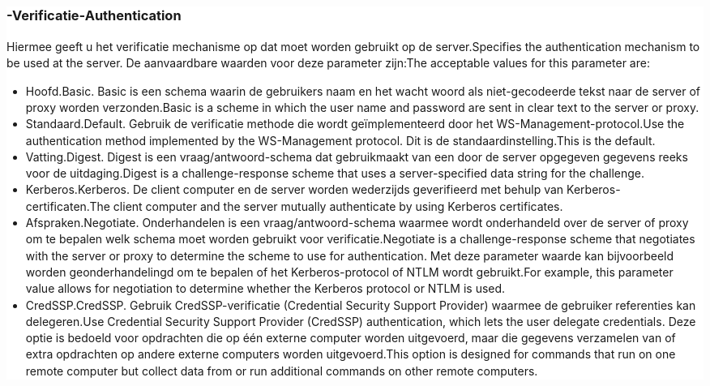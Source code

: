 ### <span data-ttu-id="4c69a-147">-Verificatie</span><span class="sxs-lookup"><span data-stu-id="4c69a-147">-Authentication</span></span>
<span data-ttu-id="4c69a-148">Hiermee geeft u het verificatie mechanisme op dat moet worden gebruikt op de server.</span><span class="sxs-lookup"><span data-stu-id="4c69a-148">Specifies the authentication mechanism to be used at the server.</span></span>
<span data-ttu-id="4c69a-149">De aanvaardbare waarden voor deze parameter zijn:</span><span class="sxs-lookup"><span data-stu-id="4c69a-149">The acceptable values for this parameter are:</span></span>

- <span data-ttu-id="4c69a-150">Hoofd.</span><span class="sxs-lookup"><span data-stu-id="4c69a-150">Basic.</span></span>
<span data-ttu-id="4c69a-151">Basic is een schema waarin de gebruikers naam en het wacht woord als niet-gecodeerde tekst naar de server of proxy worden verzonden.</span><span class="sxs-lookup"><span data-stu-id="4c69a-151">Basic is a scheme in which the user name and password are sent in clear text to the server or proxy.</span></span>
- <span data-ttu-id="4c69a-152">Standaard.</span><span class="sxs-lookup"><span data-stu-id="4c69a-152">Default.</span></span>
<span data-ttu-id="4c69a-153">Gebruik de verificatie methode die wordt geïmplementeerd door het WS-Management-protocol.</span><span class="sxs-lookup"><span data-stu-id="4c69a-153">Use the authentication method implemented by the WS-Management protocol.</span></span>
<span data-ttu-id="4c69a-154">Dit is de standaardinstelling.</span><span class="sxs-lookup"><span data-stu-id="4c69a-154">This is the default.</span></span>
- <span data-ttu-id="4c69a-155">Vatting.</span><span class="sxs-lookup"><span data-stu-id="4c69a-155">Digest.</span></span>
<span data-ttu-id="4c69a-156">Digest is een vraag/antwoord-schema dat gebruikmaakt van een door de server opgegeven gegevens reeks voor de uitdaging.</span><span class="sxs-lookup"><span data-stu-id="4c69a-156">Digest is a challenge-response scheme that uses a server-specified data string for the challenge.</span></span>
- <span data-ttu-id="4c69a-157">Kerberos.</span><span class="sxs-lookup"><span data-stu-id="4c69a-157">Kerberos.</span></span>
<span data-ttu-id="4c69a-158">De client computer en de server worden wederzijds geverifieerd met behulp van Kerberos-certificaten.</span><span class="sxs-lookup"><span data-stu-id="4c69a-158">The client computer and the server mutually authenticate by using Kerberos certificates.</span></span>
- <span data-ttu-id="4c69a-159">Afspraken.</span><span class="sxs-lookup"><span data-stu-id="4c69a-159">Negotiate.</span></span>
<span data-ttu-id="4c69a-160">Onderhandelen is een vraag/antwoord-schema waarmee wordt onderhandeld over de server of proxy om te bepalen welk schema moet worden gebruikt voor verificatie.</span><span class="sxs-lookup"><span data-stu-id="4c69a-160">Negotiate is a challenge-response scheme that negotiates with the server or proxy to determine the scheme to use for authentication.</span></span>
<span data-ttu-id="4c69a-161">Met deze parameter waarde kan bijvoorbeeld worden geonderhandelingd om te bepalen of het Kerberos-protocol of NTLM wordt gebruikt.</span><span class="sxs-lookup"><span data-stu-id="4c69a-161">For example, this parameter value allows for negotiation to determine whether the Kerberos protocol or NTLM is used.</span></span>
- <span data-ttu-id="4c69a-162">CredSSP.</span><span class="sxs-lookup"><span data-stu-id="4c69a-162">CredSSP.</span></span>
<span data-ttu-id="4c69a-163">Gebruik CredSSP-verificatie (Credential Security Support Provider) waarmee de gebruiker referenties kan delegeren.</span><span class="sxs-lookup"><span data-stu-id="4c69a-163">Use Credential Security Support Provider (CredSSP) authentication, which lets the user delegate credentials.</span></span>
<span data-ttu-id="4c69a-164">Deze optie is bedoeld voor opdrachten die op één externe computer worden uitgevoerd, maar die gegevens verzamelen van of extra opdrachten op andere externe computers worden uitgevoerd.</span><span class="sxs-lookup"><span data-stu-id="4c69a-164">This option is designed for commands that run on one remote computer but collect data from or run additional commands on other remote computers.</span></span>
